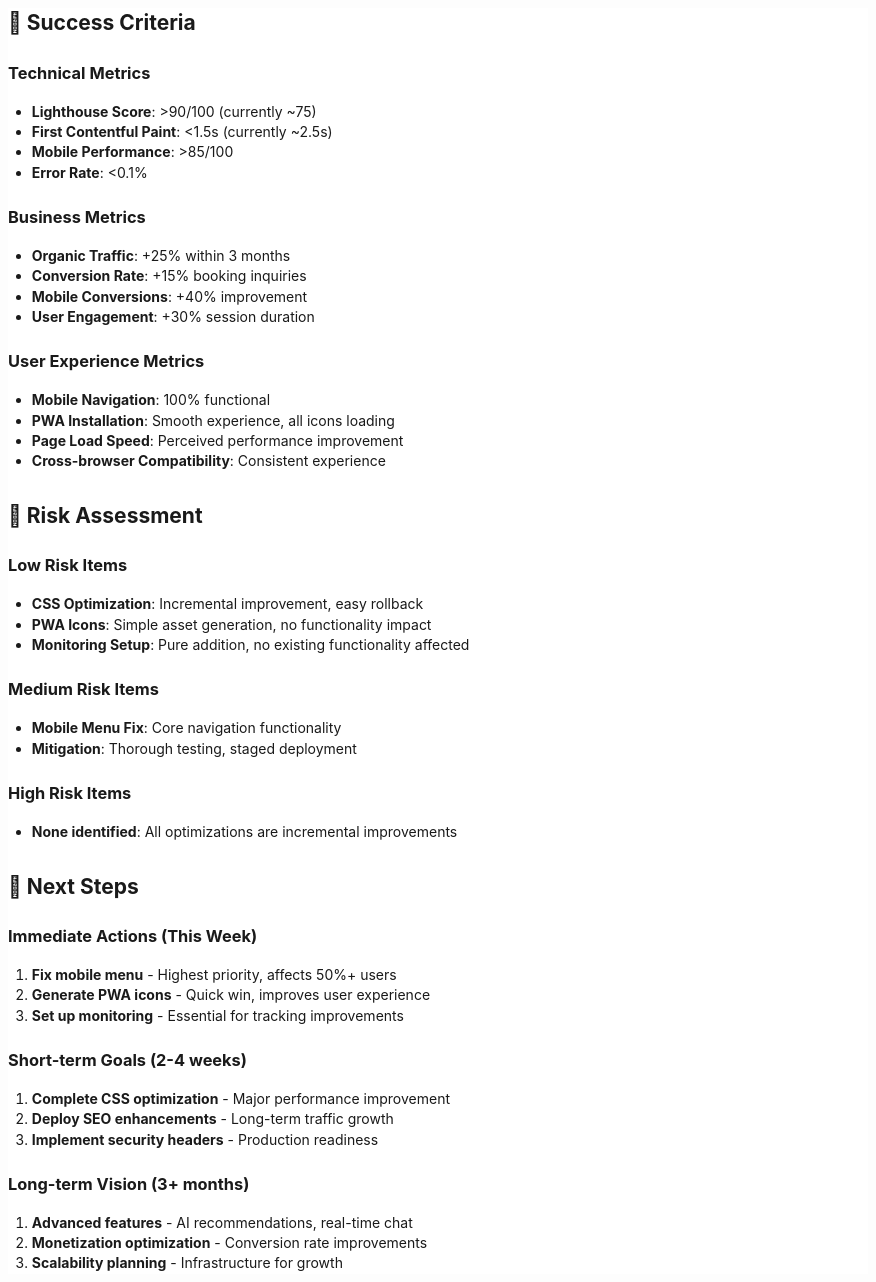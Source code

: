 ## 🎯 Success Criteria

### Technical Metrics
- **Lighthouse Score**: >90/100 (currently ~75)
- **First Contentful Paint**: <1.5s (currently ~2.5s)
- **Mobile Performance**: >85/100
- **Error Rate**: <0.1%

### Business Metrics
- **Organic Traffic**: +25% within 3 months
- **Conversion Rate**: +15% booking inquiries
- **Mobile Conversions**: +40% improvement
- **User Engagement**: +30% session duration

### User Experience Metrics
- **Mobile Navigation**: 100% functional
- **PWA Installation**: Smooth experience, all icons loading
- **Page Load Speed**: Perceived performance improvement
- **Cross-browser Compatibility**: Consistent experience

## 🚨 Risk Assessment

### Low Risk Items
- **CSS Optimization**: Incremental improvement, easy rollback
- **PWA Icons**: Simple asset generation, no functionality impact
- **Monitoring Setup**: Pure addition, no existing functionality affected

### Medium Risk Items
- **Mobile Menu Fix**: Core navigation functionality
- **Mitigation**: Thorough testing, staged deployment

### High Risk Items
- **None identified**: All optimizations are incremental improvements

## 📝 Next Steps

### Immediate Actions (This Week)
1. **Fix mobile menu** - Highest priority, affects 50%+ users
2. **Generate PWA icons** - Quick win, improves user experience
3. **Set up monitoring** - Essential for tracking improvements

### Short-term Goals (2-4 weeks)
1. **Complete CSS optimization** - Major performance improvement
2. **Deploy SEO enhancements** - Long-term traffic growth
3. **Implement security headers** - Production readiness

### Long-term Vision (3+ months)
1. **Advanced features** - AI recommendations, real-time chat
2. **Monetization optimization** - Conversion rate improvements
3. **Scalability planning** - Infrastructure for growth
